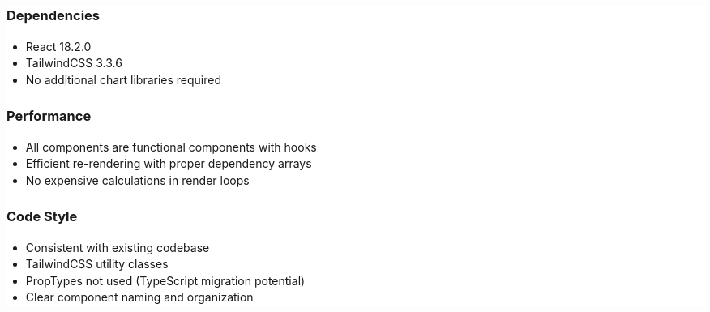 ### Dependencies
- React 18.2.0
- TailwindCSS 3.3.6
- No additional chart libraries required

### Performance
- All components are functional components with hooks
- Efficient re-rendering with proper dependency arrays
- No expensive calculations in render loops

### Code Style
- Consistent with existing codebase
- TailwindCSS utility classes
- PropTypes not used (TypeScript migration potential)
- Clear component naming and organization
